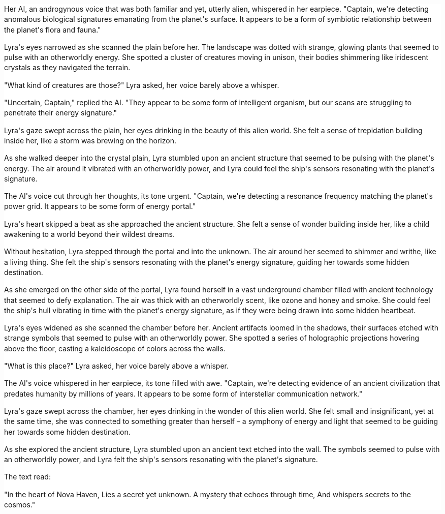 Her AI, an androgynous voice that was both familiar and yet, utterly alien, whispered in her earpiece. "Captain, we're detecting anomalous biological signatures emanating from the planet's surface. It appears to be a form of symbiotic relationship between the planet's flora and fauna."

Lyra's eyes narrowed as she scanned the plain before her. The landscape was dotted with strange, glowing plants that seemed to pulse with an otherworldly energy. She spotted a cluster of creatures moving in unison, their bodies shimmering like iridescent crystals as they navigated the terrain.

"What kind of creatures are those?" Lyra asked, her voice barely above a whisper.

"Uncertain, Captain," replied the AI. "They appear to be some form of intelligent organism, but our scans are struggling to penetrate their energy signature."

Lyra's gaze swept across the plain, her eyes drinking in the beauty of this alien world. She felt a sense of trepidation building inside her, like a storm was brewing on the horizon.

As she walked deeper into the crystal plain, Lyra stumbled upon an ancient structure that seemed to be pulsing with the planet's energy. The air around it vibrated with an otherworldly power, and Lyra could feel the ship's sensors resonating with the planet's signature.

The AI's voice cut through her thoughts, its tone urgent. "Captain, we're detecting a resonance frequency matching the planet's power grid. It appears to be some form of energy portal."

Lyra's heart skipped a beat as she approached the ancient structure. She felt a sense of wonder building inside her, like a child awakening to a world beyond their wildest dreams.

Without hesitation, Lyra stepped through the portal and into the unknown. The air around her seemed to shimmer and writhe, like a living thing. She felt the ship's sensors resonating with the planet's energy signature, guiding her towards some hidden destination.

As she emerged on the other side of the portal, Lyra found herself in a vast underground chamber filled with ancient technology that seemed to defy explanation. The air was thick with an otherworldly scent, like ozone and honey and smoke. She could feel the ship's hull vibrating in time with the planet's energy signature, as if they were being drawn into some hidden heartbeat.

Lyra's eyes widened as she scanned the chamber before her. Ancient artifacts loomed in the shadows, their surfaces etched with strange symbols that seemed to pulse with an otherworldly power. She spotted a series of holographic projections hovering above the floor, casting a kaleidoscope of colors across the walls.

"What is this place?" Lyra asked, her voice barely above a whisper.

The AI's voice whispered in her earpiece, its tone filled with awe. "Captain, we're detecting evidence of an ancient civilization that predates humanity by millions of years. It appears to be some form of interstellar communication network."

Lyra's gaze swept across the chamber, her eyes drinking in the wonder of this alien world. She felt small and insignificant, yet at the same time, she was connected to something greater than herself – a symphony of energy and light that seemed to be guiding her towards some hidden destination.

As she explored the ancient structure, Lyra stumbled upon an ancient text etched into the wall. The symbols seemed to pulse with an otherworldly power, and Lyra felt the ship's sensors resonating with the planet's signature.

The text read:

"In the heart of Nova Haven,
Lies a secret yet unknown.
A mystery that echoes through time,
And whispers secrets to the cosmos."
